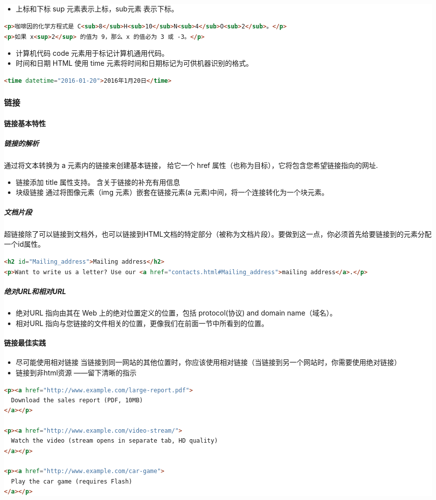 - 上标和下标
  sup 元素表示上标，sub元素 表示下标。

```HTML
<p>咖啡因的化学方程式是 C<sub>8</sub>H<sub>10</sub>N<sub>4</sub>O<sub>2</sub>。</p>
<p>如果 x<sup>2</sup> 的值为 9，那么 x 的值必为 3 或 -3。</p>
```

- 计算机代码
  code 元素用于标记计算机通用代码。
- 时间和日期
  HTML 使用 time 元素将时间和日期标记为可供机器识别的格式。

```HTML
<time datetime="2016-01-20">2016年1月20日</time>
```

### 链接

#### 链接基本特性

##### 链接的解析

通过将文本转换为 a 元素内的链接来创建基本链接， 给它一个 href 属性（也称为目标），它将包含您希望链接指向的网址.

- 链接添加 title 属性支持。
  含关于链接的补充有用信息
- 块级链接
  通过将图像元素（img 元素）嵌套在链接元素(a 元素)中间，将一个连接转化为一个块元素。

##### 文档片段

超链接除了可以链接到文档外，也可以链接到HTML文档的特定部分（被称为文档片段）。要做到这一点，你必须首先给要链接到的元素分配一个id属性。

```HTML
<h2 id="Mailing_address">Mailing address</h2>
<p>Want to write us a letter? Use our <a href="contacts.html#Mailing_address">mailing address</a>.</p>
```

##### 绝对URL和相对URL

- 绝对URL
  指向由其在 Web 上的绝对位置定义的位置，包括 protocol(协议) and domain name（域名）。
- 相对URL
  指向与您链接的文件相关的位置，更像我们在前面一节中所看到的位置。

#### 链接最佳实践

- 尽可能使用相对链接
  当链接到同一网站的其他位置时，你应该使用相对链接（当链接到另一个网站时，你需要使用绝对链接）
- 链接到非html资源 ——留下清晰的指示

```HTML
<p><a href="http://www.example.com/large-report.pdf">
  Download the sales report (PDF, 10MB)
</a></p>

<p><a href="http://www.example.com/video-stream/">
  Watch the video (stream opens in separate tab, HD quality)
</a></p>

<p><a href="http://www.example.com/car-game">
  Play the car game (requires Flash)
</a></p>
```
